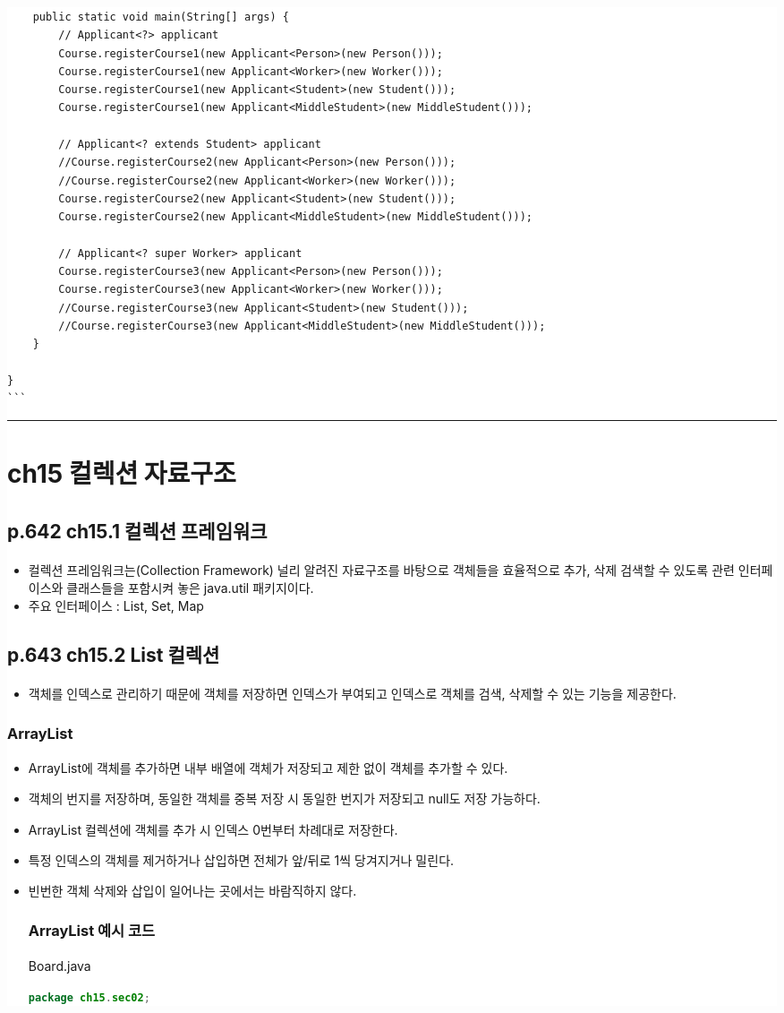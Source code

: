     	public static void main(String[] args) {
    		// Applicant<?> applicant
    		Course.registerCourse1(new Applicant<Person>(new Person()));
    		Course.registerCourse1(new Applicant<Worker>(new Worker()));
    		Course.registerCourse1(new Applicant<Student>(new Student()));
    		Course.registerCourse1(new Applicant<MiddleStudent>(new MiddleStudent()));
    		
    		// Applicant<? extends Student> applicant
    		//Course.registerCourse2(new Applicant<Person>(new Person()));
    		//Course.registerCourse2(new Applicant<Worker>(new Worker()));
    		Course.registerCourse2(new Applicant<Student>(new Student()));
    		Course.registerCourse2(new Applicant<MiddleStudent>(new MiddleStudent()));
    		
    		// Applicant<? super Worker> applicant
    		Course.registerCourse3(new Applicant<Person>(new Person()));
    		Course.registerCourse3(new Applicant<Worker>(new Worker()));
    		//Course.registerCourse3(new Applicant<Student>(new Student()));
    		//Course.registerCourse3(new Applicant<MiddleStudent>(new MiddleStudent()));
    	}
    
    }
    ```
    

---

# ch15 컬렉션 자료구조

## p.642 ch15.1 컬렉션 프레임워크

- 컬렉션 프레임워크는(Collection Framework) 널리 알려진 자료구조를 바탕으로 객체들을 효율적으로 추가, 삭제 검색할 수 있도록 관련 인터페이스와 클래스들을 포함시켜 놓은 java.util 패키지이다.
- 주요 인터페이스 : List, Set, Map

## p.643 ch15.2 List 컬렉션

- 객체를 인덱스로 관리하기 때문에 객체를 저장하면 인덱스가 부여되고 인덱스로 객체를 검색, 삭제할 수 있는 기능을 제공한다.

### ArrayList

- ArrayList에 객체를 추가하면 내부 배열에 객체가 저장되고 제한 없이 객체를 추가할 수 있다.
- 객체의 번지를 저장하며, 동일한 객체를 중복 저장 시 동일한 번지가 저장되고 null도 저장 가능하다.
- ArrayList 컬렉션에 객체를 추가 시 인덱스 0번부터 차례대로 저장한다.
- 특정 인덱스의 객체를 제거하거나 삽입하면 전체가 앞/뒤로 1씩 당겨지거나 밀린다.
- 빈번한 객체 삭제와 삽입이 일어나는 곳에서는 바람직하지 않다.
    
    ### ArrayList 예시 코드
    
    Board.java
    
    ```java
    package ch15.sec02;
    